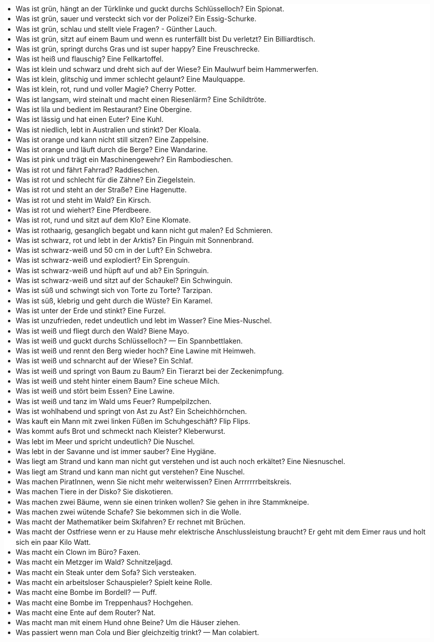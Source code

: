 - Was ist grün, hängt an der Türklinke und guckt durchs Schlüsselloch? Ein Spionat.
- Was ist grün, sauer und versteckt sich vor der Polizei? Ein Essig-Schurke.
- Was ist grün, schlau und stellt viele Fragen? - Günther Lauch.
- Was ist grün, sitzt auf einem Baum und wenn es runterfällt bist Du verletzt? Ein Billiardtisch.
- Was ist grün, springt durchs Gras und ist super happy? Eine Freuschrecke.
- Was ist heiß und flauschig? Eine Fellkartoffel.
- Was ist klein und schwarz und dreht sich auf der Wiese? Ein Maulwurf beim Hammerwerfen.
- Was ist klein, glitschig und immer schlecht gelaunt? Eine Maulquappe.
- Was ist klein, rot, rund und voller Magie? Cherry Potter.
- Was ist langsam, wird steinalt und macht einen Riesenlärm? Eine Schildtröte.
- Was ist lila und bedient im Restaurant? Eine Obergine.
- Was ist lässig und hat einen Euter? Eine Kuhl.
- Was ist niedlich, lebt in Australien und stinkt? Der Kloala.
- Was ist orange und kann nicht still sitzen? Eine Zappelsine.
- Was ist orange und läuft durch die Berge? Eine Wandarine.
- Was ist pink und trägt ein Maschinengewehr? Ein Rambodieschen.
- Was ist rot und fährt Fahrrad? Raddieschen.
- Was ist rot und schlecht für die Zähne? Ein Ziegelstein.
- Was ist rot und steht an der Straße? Eine Hagenutte.
- Was ist rot und steht im Wald? Ein Kirsch.
- Was ist rot und wiehert? Eine Pferdbeere.
- Was ist rot, rund und sitzt auf dem Klo? Eine Klomate.
- Was ist rothaarig, gesanglich begabt und kann nicht gut malen? Ed Schmieren.
- Was ist schwarz, rot und lebt in der Arktis? Ein Pinguin mit Sonnenbrand.
- Was ist schwarz-weiß und 50 cm in der Luft? Ein Schwebra.
- Was ist schwarz-weiß und explodiert? Ein Sprenguin.
- Was ist schwarz-weiß und hüpft auf und ab? Ein Springuin.
- Was ist schwarz-weiß und sitzt auf der Schaukel? Ein Schwinguin.
- Was ist süß und schwingt sich von Torte zu Torte? Tarzipan.
- Was ist süß, klebrig und geht durch die Wüste? Ein Karamel.
- Was ist unter der Erde und stinkt? Eine Furzel.
- Was ist unzufrieden, redet undeutlich und lebt im Wasser? Eine Mies-Nuschel.
- Was ist weiß und fliegt durch den Wald? Biene Mayo.
- Was ist weiß und guckt durchs Schlüsselloch? — Ein Spannbettlaken.
- Was ist weiß und rennt den Berg wieder hoch? Eine Lawine mit Heimweh.
- Was ist weiß und schnarcht auf der Wiese? Ein Schlaf.
- Was ist weiß und springt von Baum zu Baum? Ein Tierarzt bei der Zeckenimpfung.
- Was ist weiß und steht hinter einem Baum? Eine scheue Milch.
- Was ist weiß und stört beim Essen? Eine Lawine.
- Was ist weiß und tanz im Wald ums Feuer? Rumpelpilzchen.
- Was ist wohlhabend und springt von Ast zu Ast? Ein Scheichhörnchen.
- Was kauft ein Mann mit zwei linken Füßen im Schuhgeschäft? Flip Flips.
- Was kommt aufs Brot und schmeckt nach Kleister? Kleberwurst.
- Was lebt im Meer und spricht undeutlich? Die Nuschel.
- Was lebt in der Savanne und ist immer sauber? Eine Hygiäne.
- Was liegt am Strand und kann man nicht gut verstehen und ist auch noch erkältet? Eine Niesnuschel.
- Was liegt am Strand und kann man nicht gut verstehen? Eine Nuschel.
- Was machen PiratInnen, wenn Sie nicht mehr weiterwissen? Einen Arrrrrrrbeitskreis.
- Was machen Tiere in der Disko? Sie diskotieren.
- Was machen zwei Bäume, wenn sie einen trinken wollen? Sie gehen in ihre Stammkneipe.
- Was machen zwei wütende Schafe? Sie bekommen sich in die Wolle.
- Was macht der Mathematiker beim Skifahren? Er rechnet mit Brüchen.
- Was macht der Ostfriese wenn er zu Hause mehr elektrische Anschlussleistung braucht? Er geht mit dem Eimer raus und holt sich ein paar Kilo Watt.
- Was macht ein Clown im Büro? Faxen.
- Was macht ein Metzger im Wald? Schnitzeljagd.
- Was macht ein Steak unter dem Sofa? Sich versteaken.
- Was macht ein arbeitsloser Schauspieler? Spielt keine Rolle.
- Was macht eine Bombe im Bordell? — Puff.
- Was macht eine Bombe im Treppenhaus? Hochgehen.
- Was macht eine Ente auf dem Router? Nat.
- Was macht man mit einem Hund ohne Beine? Um die Häuser ziehen.
- Was passiert wenn man Cola und Bier gleichzeitig trinkt? — Man colabiert.